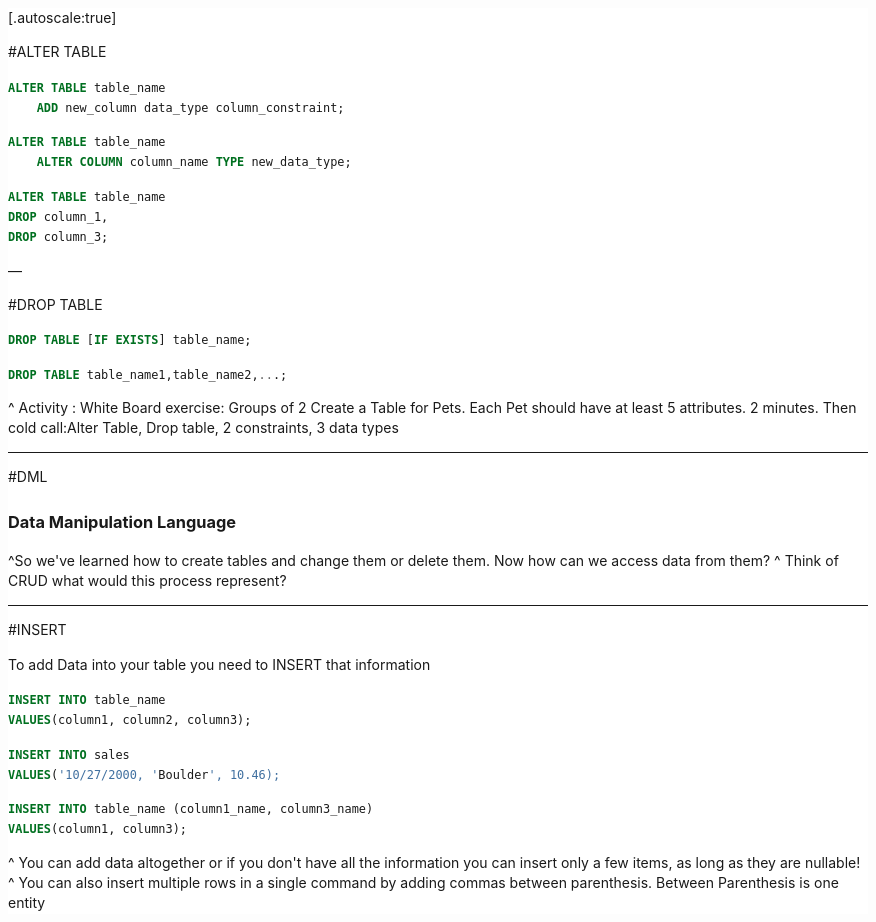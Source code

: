 [.autoscale:true]

#ALTER TABLE

```SQL
ALTER TABLE table_name
	ADD new_column data_type column_constraint;
```

```SQL
ALTER TABLE table_name
	ALTER COLUMN column_name TYPE new_data_type;
```

```SQL
ALTER TABLE table_name
DROP column_1,
DROP column_3;
```

—

#DROP TABLE

```SQL
DROP TABLE [IF EXISTS] table_name;
```

```SQL
DROP TABLE table_name1,table_name2,...;
```
^ Activity : White Board exercise: Groups of 2 Create a Table for Pets. Each Pet should have at least 5 attributes. 2 minutes. Then cold call:Alter Table, Drop table, 2 constraints, 3 data types

---

#DML
### Data Manipulation Language

^So we've learned how to create tables and change them or delete them. Now how can we access data from them?
^ Think of CRUD what would this process represent?

---

#INSERT

To add Data into your table you need to INSERT that information

```SQL
INSERT INTO table_name 
VALUES(column1, column2, column3);
```

```SQL
INSERT INTO sales 
VALUES('10/27/2000, 'Boulder', 10.46);
```

```SQL
INSERT INTO table_name (column1_name, column3_name)
VALUES(column1, column3);
```
^ You can add data altogether or if you don't have all the information you can insert only a few items, as long as they are nullable!
^ You can also insert multiple rows in a single command by adding commas between parenthesis. Between Parenthesis is one entity
